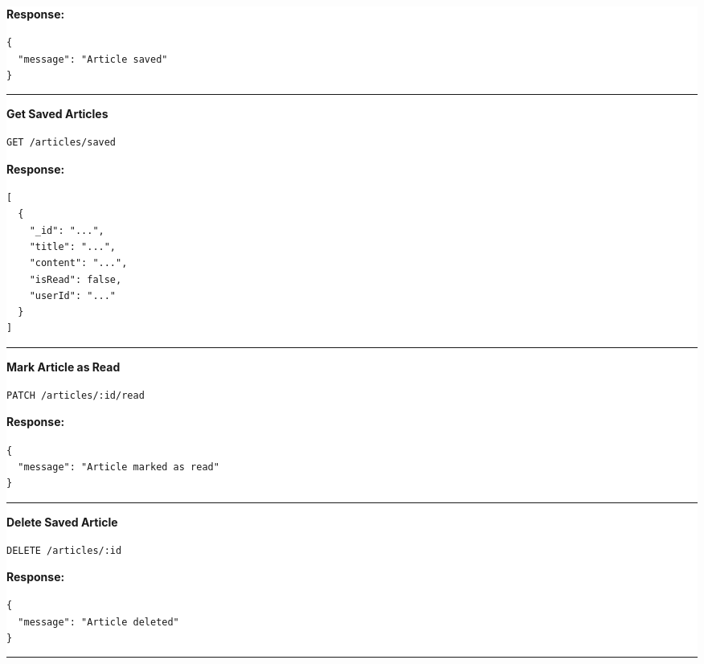 **Response:**
```
{
  "message": "Article saved"
}
```
---
**Get Saved Articles**

    GET /articles/saved

**Response:**
```
[
  {
    "_id": "...",
    "title": "...",
    "content": "...",
    "isRead": false,
    "userId": "..."
  }
]
```
---
**Mark Article as Read**

    PATCH /articles/:id/read

**Response:**

```
{
  "message": "Article marked as read"
}
```
---
**Delete Saved Article**

    DELETE /articles/:id

**Response:**
```
{
  "message": "Article deleted"
}
```
---